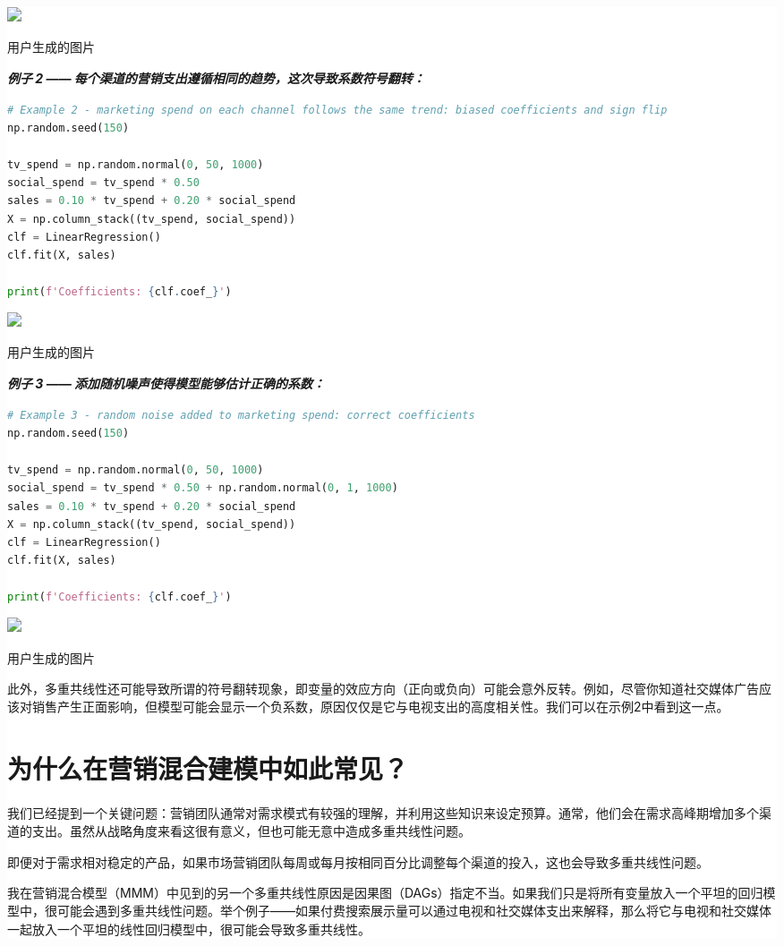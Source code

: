 ![](../Images/dce34bbbf08e16494d4361304dea2ba1.png)

用户生成的图片

***例子 2 —— 每个渠道的营销支出遵循相同的趋势，这次导致系数符号翻转：***

```py
# Example 2 - marketing spend on each channel follows the same trend: biased coefficients and sign flip
np.random.seed(150)

tv_spend = np.random.normal(0, 50, 1000)
social_spend = tv_spend * 0.50
sales = 0.10 * tv_spend + 0.20 * social_spend
X = np.column_stack((tv_spend, social_spend))
clf = LinearRegression()
clf.fit(X, sales)

print(f'Coefficients: {clf.coef_}')
```

![](../Images/ada2358ce580c187767d675ea8067ab4.png)

用户生成的图片

***例子 3 —— 添加随机噪声使得模型能够估计正确的系数：***

```py
# Example 3 - random noise added to marketing spend: correct coefficients
np.random.seed(150)

tv_spend = np.random.normal(0, 50, 1000)
social_spend = tv_spend * 0.50 + np.random.normal(0, 1, 1000)
sales = 0.10 * tv_spend + 0.20 * social_spend
X = np.column_stack((tv_spend, social_spend))
clf = LinearRegression()
clf.fit(X, sales)

print(f'Coefficients: {clf.coef_}')
```

![](../Images/c515596d8efc79fa0dfaff399b6ec728.png)

用户生成的图片

此外，多重共线性还可能导致所谓的符号翻转现象，即变量的效应方向（正向或负向）可能会意外反转。例如，尽管你知道社交媒体广告应该对销售产生正面影响，但模型可能会显示一个负系数，原因仅仅是它与电视支出的高度相关性。我们可以在示例2中看到这一点。

# 为什么在营销混合建模中如此常见？

我们已经提到一个关键问题：营销团队通常对需求模式有较强的理解，并利用这些知识来设定预算。通常，他们会在需求高峰期增加多个渠道的支出。虽然从战略角度来看这很有意义，但也可能无意中造成多重共线性问题。

即便对于需求相对稳定的产品，如果市场营销团队每周或每月按相同百分比调整每个渠道的投入，这也会导致多重共线性问题。

我在营销混合模型（MMM）中见到的另一个多重共线性原因是因果图（DAGs）指定不当。如果我们只是将所有变量放入一个平坦的回归模型中，很可能会遇到多重共线性问题。举个例子——如果付费搜索展示量可以通过电视和社交媒体支出来解释，那么将它与电视和社交媒体一起放入一个平坦的线性回归模型中，很可能会导致多重共线性。
